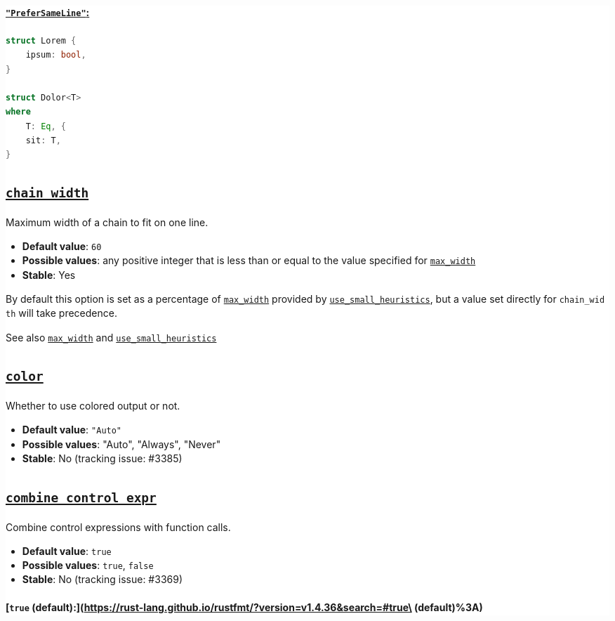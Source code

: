 #### [`"PreferSameLine"`:](https://rust-lang.github.io/rustfmt/?version=v1.4.36&search=#\"PreferSameLine\"\%3A)

```rust
struct Lorem {
    ipsum: bool,
}

struct Dolor<T>
where
    T: Eq, {
    sit: T,
}
```

## [`chain_width`](https://rust-lang.github.io/rustfmt/?version=v1.4.36&search=#chain_width)

Maximum width of a chain to fit on one line.

- **Default value**: `60`
- **Possible values**: any positive integer that is less than or equal to the value specified for [`max_width`](https://rust-lang.github.io/rustfmt/?version=v1.4.36&search=#max_width)
- **Stable**: Yes

By default this option is set as a percentage of [`max_width`](https://rust-lang.github.io/rustfmt/?version=v1.4.36&search=#max_width) provided by [`use_small_heuristics`](https://rust-lang.github.io/rustfmt/?version=v1.4.36&search=#use_small_heuristics), but a value set directly for `chain_width` will take precedence. 

See also [`max_width`](https://rust-lang.github.io/rustfmt/?version=v1.4.36&search=#max_width) and [`use_small_heuristics`](https://rust-lang.github.io/rustfmt/?version=v1.4.36&search=#use_small_heuristics)

## [`color`](https://rust-lang.github.io/rustfmt/?version=v1.4.36&search=#color)

Whether to use colored output or not.

- **Default value**: `"Auto"`
- **Possible values**: "Auto", "Always", "Never"
- **Stable**: No (tracking issue: #3385)

## [`combine_control_expr`](https://rust-lang.github.io/rustfmt/?version=v1.4.36&search=#combine_control_expr)

Combine control expressions with function calls.

- **Default value**: `true`
- **Possible values**: `true`, `false`
- **Stable**: No (tracking issue: #3369)

#### [`true` (default):](https://rust-lang.github.io/rustfmt/?version=v1.4.36&search=#true\ \(default\)\%3A)
